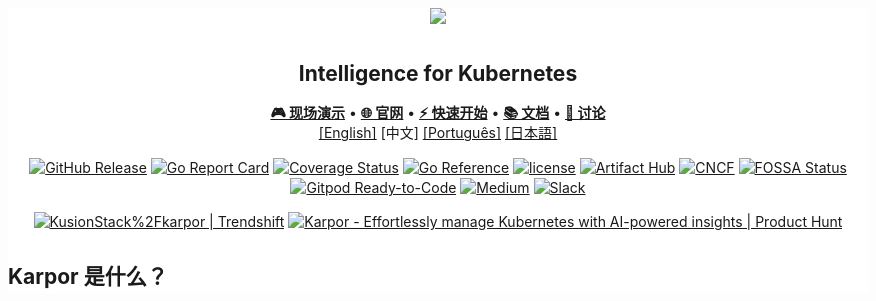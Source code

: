 <div align="center">
<p></p><p></p>
<p>
    <img width="60%" src="https://kusionstack.io/karpor/assets/logo/logo-full.svg"> 
</p>

<h1 style="font-size: 1.5em;">
    Intelligence for Kubernetes
</h1>

<p align="center">
  <a href="https://karpor-demo.kusionstack.io" target="_blank"><b>🎮 现场演示</b></a> •
  <a href="https://kusionstack.io/zh/karpor/" target="_blank"><b>🌐 官网</b></a> •
  <a href="https://kusionstack.io/zh/karpor/getting-started/quick-start" target="_blank"><b>⚡️ 快速开始</b></a> •
  <a href="https://kusionstack.io/zh/karpor" target="_blank"><b>📚 文档</b></a> •
  <a href="https://github.com/KusionStack/karpor/discussions" target="_blank"><b>💬 讨论</b></a><br>
  <a href="https://github.com/KusionStack/karpor/blob/main/README.md" target="_blank">[English]</a> 
  [中文]
  <a href="https://github.com/KusionStack/karpor/blob/main/README-pt.md" target="_blank">[Português]</a>
  <a href="https://github.com/KusionStack/karpor/blob/main/README-ja.md" target="_blank">[日本語]</a>
</p>

[![GitHub Release](https://img.shields.io/github/release/KusionStack/karpor.svg)](https://github.com/KusionStack/karpor/releases)
[![Go Report Card](https://goreportcard.com/badge/github.com/KusionStack/karpor)](https://goreportcard.com/report/github.com/KusionStack/karpor)
[![Coverage Status](https://coveralls.io/repos/github/KusionStack/karpor/badge.svg)](https://coveralls.io/github/KusionStack/karpor)
[![Go Reference](https://pkg.go.dev/badge/github.com/KusionStack/karpor.svg)](https://pkg.go.dev/github.com/KusionStack/karpor)
[![license](https://img.shields.io/github/license/KusionStack/karpor.svg)](https://github.com/KusionStack/karpor/blob/main/LICENSE)
[![Artifact Hub](https://img.shields.io/endpoint?url=https://artifacthub.io/badge/repository/karpor)](https://artifacthub.io/packages/helm/kusionstack/karpor)
[![CNCF](https://shields.io/badge/CNCF-Sandbox%20project-blue?logo=linux-foundation&style=flat)](https://landscape.cncf.io/?item=provisioning--automation-configuration--kusionstack)
[![FOSSA Status](https://app.fossa.com/api/projects/git%2Bgithub.com%2FKusionStack%2Fkarpor.svg?type=shield)](https://app.fossa.com/projects/git%2Bgithub.com%2FKusionStack%2Fkarpor?ref=badge_shield)
[![Gitpod Ready-to-Code](https://img.shields.io/badge/Gitpod-Ready--to--Code-blue?logo=gitpod)](https://gitpod.io/#https://github.com/KusionStack/karpor)
[![Medium](https://img.shields.io/badge/@kusionstack-black?style=flat&logo=medium&logoColor=white&link=https://medium.com/@kusionstack)](https://medium.com/@kusionstack)
[![Slack](https://img.shields.io/badge/slack-kusion-blueviolet?logo=slack)](https://cloud-native.slack.com/archives/C07U0395UG0)

<a href="https://trendshift.io/repositories/11086" target="_blank"><img src="https://trendshift.io/api/badge/repositories/11086" alt="KusionStack%2Fkarpor | Trendshift" style="width: 250px; height: 55px;" width="250" height="55"/></a> <a href="https://www.producthunt.com/posts/karpor" target="_blank"><img src="https://api.producthunt.com/widgets/embed-image/v1/featured.svg?post_id=770525&theme=light&t=1736447376990" alt="Karpor - &#0032;Effortlessly&#0032;manage&#0032;Kubernetes&#0032;with&#0032;AI&#0045;powered&#0032;insights | Product Hunt" style="width: 250px; height: 54px;" width="250" height="54" /></a>

</div>

## Karpor 是什么？
